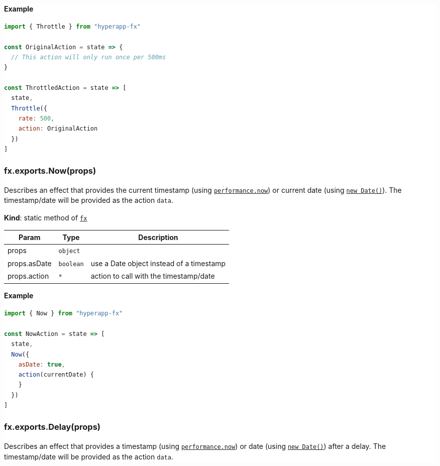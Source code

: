 **Example**  
```js
import { Throttle } from "hyperapp-fx"

const OriginalAction = state => {
  // This action will only run once per 500ms
}

const ThrottledAction = state => [
  state,
  Throttle({
    rate: 500,
    action: OriginalAction
  })
]
```
<a name="module_fx.exports.Now"></a>

### fx.exports.Now(props)
Describes an effect that provides the current timestamp (using [`performance.now`](https://developer.mozilla.org/en-US/docs/Web/API/Performance/now)) or current date (using [`new Date()`](https://developer.mozilla.org/en-US/docs/Web/JavaScript/Reference/Global_Objects/Date#Syntax)). The timestamp/date will be provided as the action `data`.

**Kind**: static method of [<code>fx</code>](#module_fx)  

| Param | Type | Description |
| --- | --- | --- |
| props | <code>object</code> |  |
| props.asDate | <code>boolean</code> | use a Date object instead of a timestamp |
| props.action | <code>\*</code> | action to call with the timestamp/date |

**Example**  
```js
import { Now } from "hyperapp-fx"

const NowAction = state => [
  state,
  Now({
    asDate: true,
    action(currentDate) {
    }
  })
]
```
<a name="module_fx.exports.Delay"></a>

### fx.exports.Delay(props)
Describes an effect that provides a timestamp (using [`performance.now`](https://developer.mozilla.org/en-US/docs/Web/API/Performance/now)) or date (using [`new Date()`](https://developer.mozilla.org/en-US/docs/Web/JavaScript/Reference/Global_Objects/Date#Syntax)) after a delay. The timestamp/date will be provided as the action `data`.
